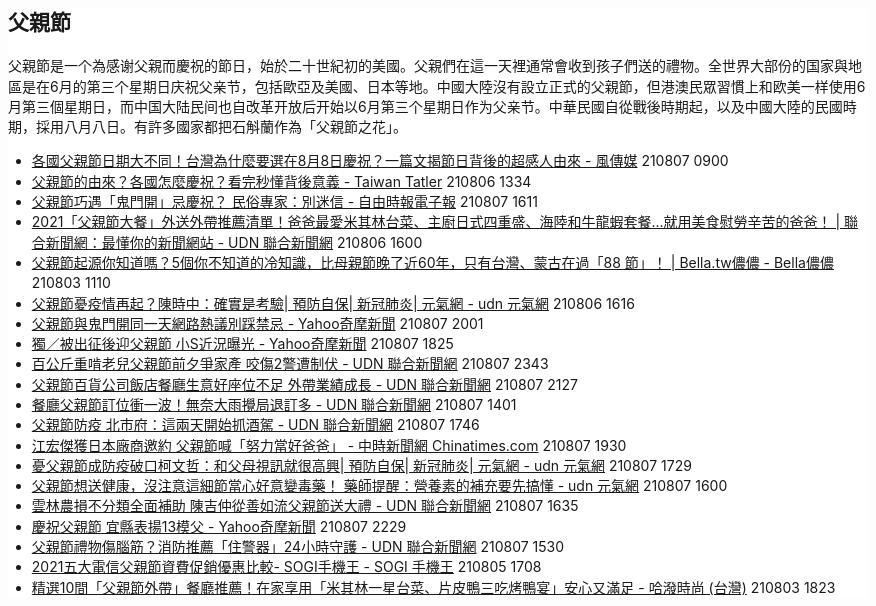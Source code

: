 ## 父親節

父親節是一个為感谢父親而慶祝的節日，始於二十世紀初的美國。父親們在這一天裡通常會收到孩子們送的禮物。全世界大部份的国家與地區是在6月的第三个星期日庆祝父亲节，包括歐亞及美國、日本等地。中國大陸沒有設立正式的父親節，但港澳民眾習慣上和欧美一样使用6月第三個星期日，而中国大陆民间也自改革开放后开始以6月第三个星期日作为父亲节。中華民國自從戰後時期起，以及中國大陸的民國時期，採用八月八日。有許多國家都把石斛蘭作為「父親節之花」。
- [各國父親節日期大不同！台灣為什麼要選在8月8日慶祝？一篇文揭節日背後的超感人由來 - 風傳媒](https://www.storm.mg/lifestyle/3860611 "各國父親節日期大不同！台灣為什麼要選在8月8日慶祝？一篇文揭節日背後的超感人由來 - 風傳媒") 210807 0900
- [父親節的由來？各國怎麼慶祝？看完秒懂背後意義 - Taiwan Tatler](https://tw.asiatatler.com/life/fathers-day-2021 "父親節的由來？各國怎麼慶祝？看完秒懂背後意義 - Taiwan Tatler") 210806 1334
- [父親節巧遇「鬼門開」忌慶祝？ 民俗專家：別迷信 - 自由時報電子報](https://news.ltn.com.tw/news/life/breakingnews/3630888 "父親節巧遇「鬼門開」忌慶祝？ 民俗專家：別迷信 - 自由時報電子報") 210807 1611
- [2021「父親節大餐」外送外帶推薦清單！爸爸最愛米其林台菜、主廚日式四重盛、海陸和牛龍蝦套餐...就用美食慰勞辛苦的爸爸！ | 聯合新聞網：最懂你的新聞網站 - UDN 聯合新聞網](https://udn.com/news/story/7193/5637725 "2021「父親節大餐」外送外帶推薦清單！爸爸最愛米其林台菜、主廚日式四重盛、海陸和牛龍蝦套餐...就用美食慰勞辛苦的爸爸！ | 聯合新聞網：最懂你的新聞網站 - UDN 聯合新聞網") 210806 1600
- [父親節起源你知道嗎？5個你不知道的冷知識，比母親節晚了近60年，只有台灣、蒙古在過「88 節」！ | Bella.tw儂儂 - Bella儂儂](https://www.bella.tw/articles/novelty/30598 "父親節起源你知道嗎？5個你不知道的冷知識，比母親節晚了近60年，只有台灣、蒙古在過「88 節」！ | Bella.tw儂儂 - Bella儂儂") 210803 1110
- [父親節憂疫情再起？陳時中：確實是考驗| 預防自保| 新冠肺炎| 元氣網 - udn 元氣網](https://health.udn.com/health/story/120952/5655639 "父親節憂疫情再起？陳時中：確實是考驗| 預防自保| 新冠肺炎| 元氣網 - udn 元氣網") 210806 1616
- [父親節與鬼門開同一天網路熱議別踩禁忌 - Yahoo奇摩新聞](https://tw.tv.yahoo.com/%E7%88%B6%E8%A6%AA%E7%AF%80%E8%88%87%E9%AC%BC%E9%96%80%E9%96%8B%E5%90%8C-%E5%A4%A9-%E7%B6%B2%E8%B7%AF%E7%86%B1%E8%AD%B0%E5%88%A5%E8%B8%A9%E7%A6%81%E5%BF%8C-120002935.html "父親節與鬼門開同一天網路熱議別踩禁忌 - Yahoo奇摩新聞") 210807 2001
- [獨／被出征後迎父親節 小S近況曝光 - Yahoo奇摩新聞](https://tw.news.yahoo.com/%E7%8D%A8-%E8%A2%AB%E5%87%BA%E5%BE%81%E5%BE%8C%E8%BF%8E%E7%88%B6%E8%A6%AA%E7%AF%80-%E5%B0%8Fs%E8%BF%91%E6%B3%81%E6%9B%9D%E5%85%89-102502748.html "獨／被出征後迎父親節 小S近況曝光 - Yahoo奇摩新聞") 210807 1825
- [百公斤重啃老兒父親節前夕爭家產 咬傷2警遭制伏 - UDN 聯合新聞網](https://udn.com/news/story/7320/5658305 "百公斤重啃老兒父親節前夕爭家產 咬傷2警遭制伏 - UDN 聯合新聞網") 210807 2343
- [父親節百貨公司飯店餐廳生意好座位不足 外帶業績成長 - UDN 聯合新聞網](https://udn.com/news/story/7266/5658120 "父親節百貨公司飯店餐廳生意好座位不足 外帶業績成長 - UDN 聯合新聞網") 210807 2127
- [餐廳父親節訂位衝一波！無奈大雨攪局退訂多 - UDN 聯合新聞網](https://udn.com/news/story/7266/5657460 "餐廳父親節訂位衝一波！無奈大雨攪局退訂多 - UDN 聯合新聞網") 210807 1401
- [父親節防疫 北市府：這兩天開始抓酒駕 - UDN 聯合新聞網](https://udn.com/news/story/7323/5657859 "父親節防疫 北市府：這兩天開始抓酒駕 - UDN 聯合新聞網") 210807 1746
- [江宏傑獲日本廠商邀約 父親節喊「努力當好爸爸」 - 中時新聞網 Chinatimes.com](https://www.chinatimes.com/realtimenews/20210807003707-260404 "江宏傑獲日本廠商邀約 父親節喊「努力當好爸爸」 - 中時新聞網 Chinatimes.com") 210807 1930
- [憂父親節成防疫破口柯文哲：和父母視訊就很高興| 預防自保| 新冠肺炎| 元氣網 - udn 元氣網](https://health.udn.com/health/story/120952/5657827 "憂父親節成防疫破口柯文哲：和父母視訊就很高興| 預防自保| 新冠肺炎| 元氣網 - udn 元氣網") 210807 1729
- [父親節想送健康，沒注意這細節當心好意變毒藥！ 藥師提醒：營養素的補充要先搞懂 - udn 元氣網](https://health.udn.com/health/story/6034/5657644 "父親節想送健康，沒注意這細節當心好意變毒藥！ 藥師提醒：營養素的補充要先搞懂 - udn 元氣網") 210807 1600
- [雲林農損不分類全面補助 陳吉仲從善如流父親節送大禮 - UDN 聯合新聞網](https://udn.com/news/story/7326/5657773 "雲林農損不分類全面補助 陳吉仲從善如流父親節送大禮 - UDN 聯合新聞網") 210807 1635
- [慶祝父親節 宜縣表揚13模父 - Yahoo奇摩新聞](https://tw.news.yahoo.com/%E6%85%B6%E7%A5%9D%E7%88%B6%E8%A6%AA%E7%AF%80-%E5%AE%9C%E7%B8%A3%E8%A1%A8%E6%8F%9A13%E6%A8%A1%E7%88%B6-142949125.html "慶祝父親節 宜縣表揚13模父 - Yahoo奇摩新聞") 210807 2229
- [父親節禮物傷腦筋？消防推薦「住警器」24小時守護 - UDN 聯合新聞網](https://udn.com/news/story/7325/5657671 "父親節禮物傷腦筋？消防推薦「住警器」24小時守護 - UDN 聯合新聞網") 210807 1530
- [2021五大電信父親節資費促銷優惠比較- SOGI手機王 - SOGI 手機王](https://www.sogi.com.tw/articles/2021_fathers_day/6256625 "2021五大電信父親節資費促銷優惠比較- SOGI手機王 - SOGI 手機王") 210805 1708
- [精選10間「父親節外帶」餐廳推薦！在家享用「米其林一星台菜、片皮鴨三吃烤鴨宴」安心又滿足 - 哈潑時尚 (台灣)](https://www.harpersbazaar.com/tw/culture/lifestyle/g37194342/fathers-day-meal-take-out/ "精選10間「父親節外帶」餐廳推薦！在家享用「米其林一星台菜、片皮鴨三吃烤鴨宴」安心又滿足 - 哈潑時尚 (台灣)") 210803 1823
